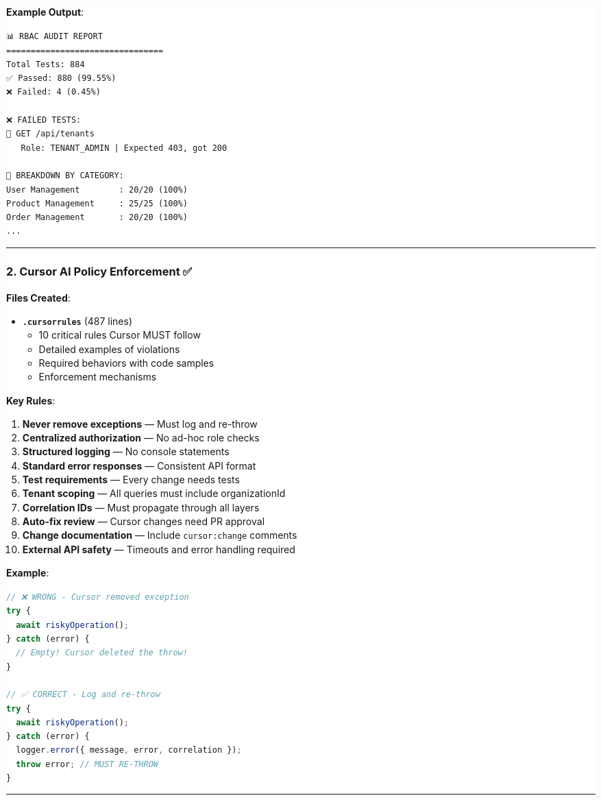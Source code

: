 **Example Output**:
```
📊 RBAC AUDIT REPORT
================================
Total Tests: 884
✅ Passed: 880 (99.55%)
❌ Failed: 4 (0.45%)

❌ FAILED TESTS:
📍 GET /api/tenants
   Role: TENANT_ADMIN | Expected 403, got 200

📂 BREAKDOWN BY CATEGORY:
User Management        : 20/20 (100%)
Product Management     : 25/25 (100%)
Order Management       : 20/20 (100%)
...
```

---

### 2. Cursor AI Policy Enforcement ✅

**Files Created**:
- **`.cursorrules`** (487 lines)
  - 10 critical rules Cursor MUST follow
  - Detailed examples of violations
  - Required behaviors with code samples
  - Enforcement mechanisms

**Key Rules**:
1. **Never remove exceptions** — Must log and re-throw
2. **Centralized authorization** — No ad-hoc role checks
3. **Structured logging** — No console statements
4. **Standard error responses** — Consistent API format
5. **Test requirements** — Every change needs tests
6. **Tenant scoping** — All queries must include organizationId
7. **Correlation IDs** — Must propagate through all layers
8. **Auto-fix review** — Cursor changes need PR approval
9. **Change documentation** — Include `cursor:change` comments
10. **External API safety** — Timeouts and error handling required

**Example**:
```typescript
// ❌ WRONG - Cursor removed exception
try {
  await riskyOperation();
} catch (error) {
  // Empty! Cursor deleted the throw!
}

// ✅ CORRECT - Log and re-throw
try {
  await riskyOperation();
} catch (error) {
  logger.error({ message, error, correlation });
  throw error; // MUST RE-THROW
}
```

---